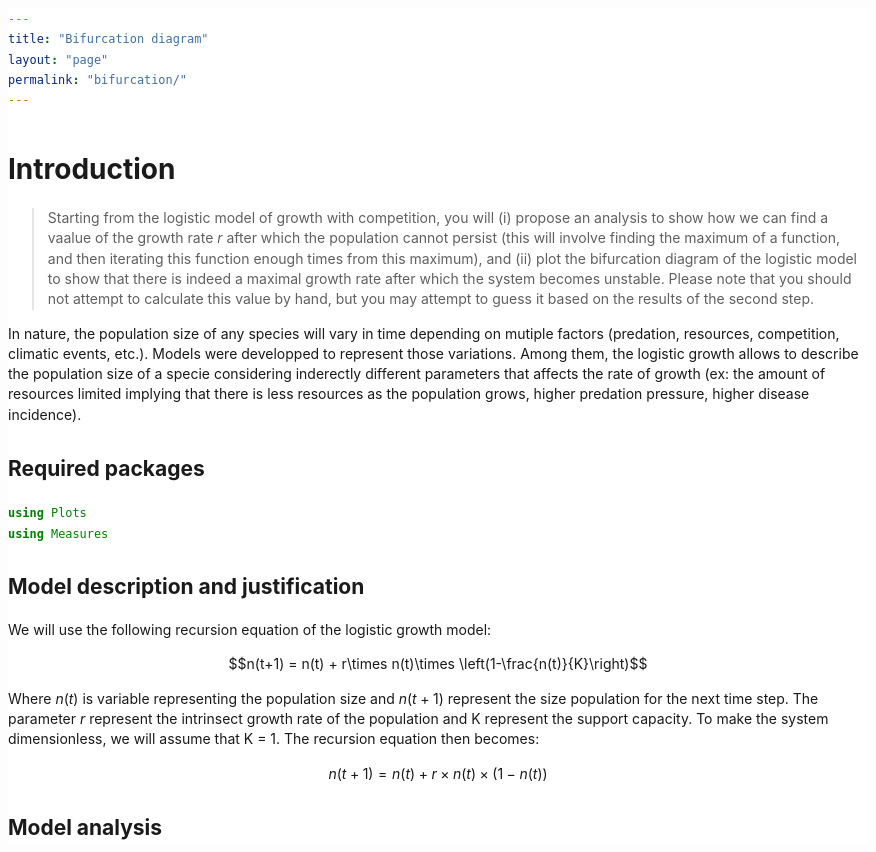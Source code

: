 ```yaml
---
title: "Bifurcation diagram"
layout: "page"
permalink: "bifurcation/"
---
```



# Introduction

> Starting from the logistic model of growth with competition, you will (i)
> propose an analysis to show how we can find a vaalue of the growth rate *r*
> after which the population cannot persist (this will involve finding the
> maximum of a function, and then iterating this function enough times from this
> maximum), and (ii) plot the bifurcation diagram of the logistic model to show
> that there is indeed a maximal growth rate after which the system becomes
> unstable. Please note that you should not attempt to calculate this value by
> hand, but you may attempt to guess it based on the results of the second step.

In nature, the population size of any species will vary in time depending on mutiple factors (predation, resources, competition, climatic events, etc.). Models were developped to represent those variations. Among them, the logistic growth allows to describe the population size of a specie considering inderectly different parameters that affects the rate of growth (ex: the amount of resources limited implying that there is less resources as the population grows, higher predation pressure, higher disease incidence). 


## Required packages

````julia
using Plots
using Measures
````





## Model description and justification



We will use the following recursion equation of the logistic growth model:

$$n(t+1) = n(t) + r\times n(t)\times \left(1-\frac{n(t)}{K}\right)$$

Where $n(t)$ is variable representing the population size and $n(t+1)$ represent the size population for the next time step. The parameter *r* represent the intrinsect growth rate of the population and K represent the support capacity. To make the system dimensionless, we will assume that K = 1. The recursion equation then becomes:

$$n(t+1) = n(t) + r\times n(t)\times \left(1-n(t)\right)$$


## Model analysis

